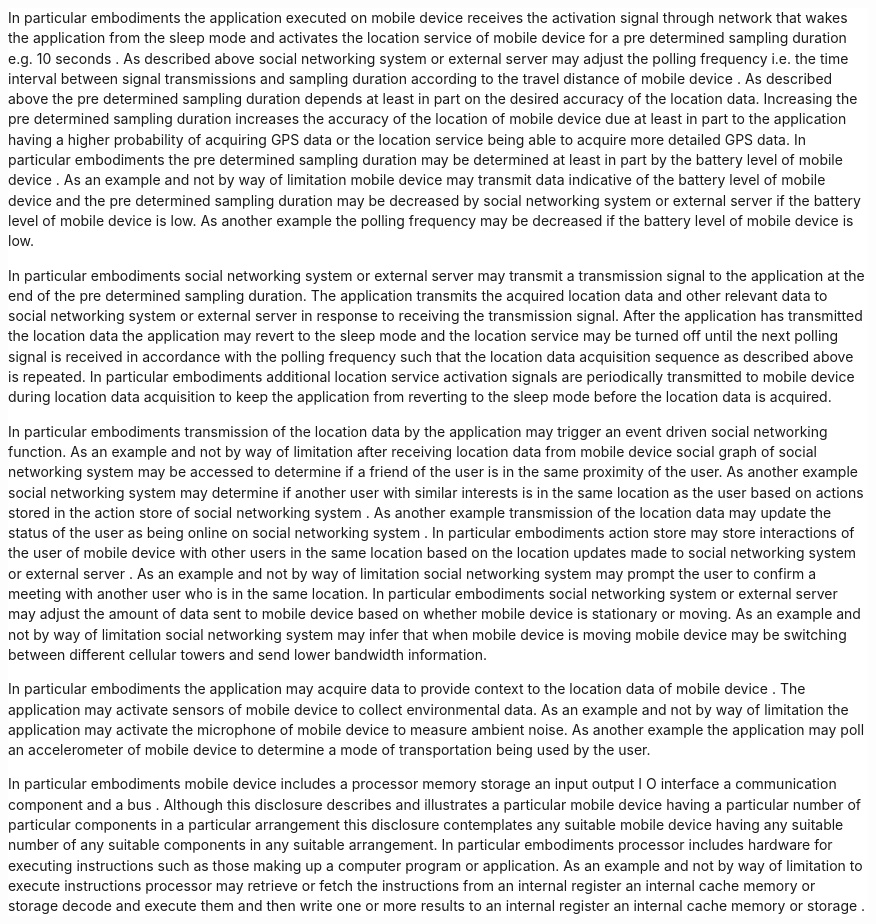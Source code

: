 In particular embodiments the application executed on mobile device receives the activation signal through network that wakes the application from the sleep mode and activates the location service of mobile device for a pre determined sampling duration e.g. 10 seconds . As described above social networking system or external server may adjust the polling frequency i.e. the time interval between signal transmissions and sampling duration according to the travel distance of mobile device . As described above the pre determined sampling duration depends at least in part on the desired accuracy of the location data. Increasing the pre determined sampling duration increases the accuracy of the location of mobile device due at least in part to the application having a higher probability of acquiring GPS data or the location service being able to acquire more detailed GPS data. In particular embodiments the pre determined sampling duration may be determined at least in part by the battery level of mobile device . As an example and not by way of limitation mobile device may transmit data indicative of the battery level of mobile device and the pre determined sampling duration may be decreased by social networking system or external server if the battery level of mobile device is low. As another example the polling frequency may be decreased if the battery level of mobile device is low.

In particular embodiments social networking system or external server may transmit a transmission signal to the application at the end of the pre determined sampling duration. The application transmits the acquired location data and other relevant data to social networking system or external server in response to receiving the transmission signal. After the application has transmitted the location data the application may revert to the sleep mode and the location service may be turned off until the next polling signal is received in accordance with the polling frequency such that the location data acquisition sequence as described above is repeated. In particular embodiments additional location service activation signals are periodically transmitted to mobile device during location data acquisition to keep the application from reverting to the sleep mode before the location data is acquired.

In particular embodiments transmission of the location data by the application may trigger an event driven social networking function. As an example and not by way of limitation after receiving location data from mobile device social graph of social networking system may be accessed to determine if a friend of the user is in the same proximity of the user. As another example social networking system may determine if another user with similar interests is in the same location as the user based on actions stored in the action store of social networking system . As another example transmission of the location data may update the status of the user as being online on social networking system . In particular embodiments action store may store interactions of the user of mobile device with other users in the same location based on the location updates made to social networking system or external server . As an example and not by way of limitation social networking system may prompt the user to confirm a meeting with another user who is in the same location. In particular embodiments social networking system or external server may adjust the amount of data sent to mobile device based on whether mobile device is stationary or moving. As an example and not by way of limitation social networking system may infer that when mobile device is moving mobile device may be switching between different cellular towers and send lower bandwidth information.

In particular embodiments the application may acquire data to provide context to the location data of mobile device . The application may activate sensors of mobile device to collect environmental data. As an example and not by way of limitation the application may activate the microphone of mobile device to measure ambient noise. As another example the application may poll an accelerometer of mobile device to determine a mode of transportation being used by the user.

In particular embodiments mobile device includes a processor memory storage an input output I O interface a communication component and a bus . Although this disclosure describes and illustrates a particular mobile device having a particular number of particular components in a particular arrangement this disclosure contemplates any suitable mobile device having any suitable number of any suitable components in any suitable arrangement. In particular embodiments processor includes hardware for executing instructions such as those making up a computer program or application. As an example and not by way of limitation to execute instructions processor may retrieve or fetch the instructions from an internal register an internal cache memory or storage decode and execute them and then write one or more results to an internal register an internal cache memory or storage .
